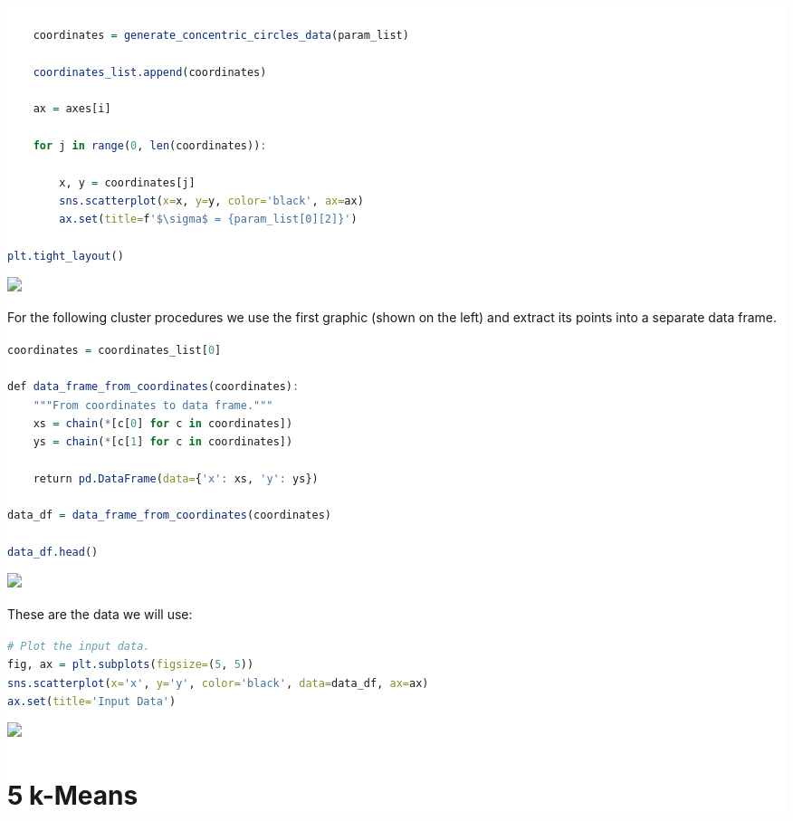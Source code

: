 ```r

    coordinates = generate_concentric_circles_data(param_list)

    coordinates_list.append(coordinates)
    
    ax = axes[i]
    
    for j in range(0, len(coordinates)):
    
        x, y = coordinates[j]
        sns.scatterplot(x=x, y=y, color='black', ax=ax)
        ax.set(title=f'$\sigma$ = {param_list[0][2]}')

plt.tight_layout()
```

![](/post/2020-07-08-spectral-clustering_files/p52p1.png)


For the following cluster procedures we use the first graphic (shown on the left) and extract its points into a separate data frame.


```r
coordinates = coordinates_list[0]

def data_frame_from_coordinates(coordinates): 
    """From coordinates to data frame."""
    xs = chain(*[c[0] for c in coordinates])
    ys = chain(*[c[1] for c in coordinates])

    return pd.DataFrame(data={'x': xs, 'y': ys})

data_df = data_frame_from_coordinates(coordinates)

data_df.head()
```

![](/post/2020-07-08-spectral-clustering_files/p52p2.png)

These are the data we will use:


```r
# Plot the input data.
fig, ax = plt.subplots(figsize=(5, 5))
sns.scatterplot(x='x', y='y', color='black', data=data_df, ax=ax)
ax.set(title='Input Data')
```

![](/post/2020-07-08-spectral-clustering_files/p52p3.png)



# 5 k-Means

